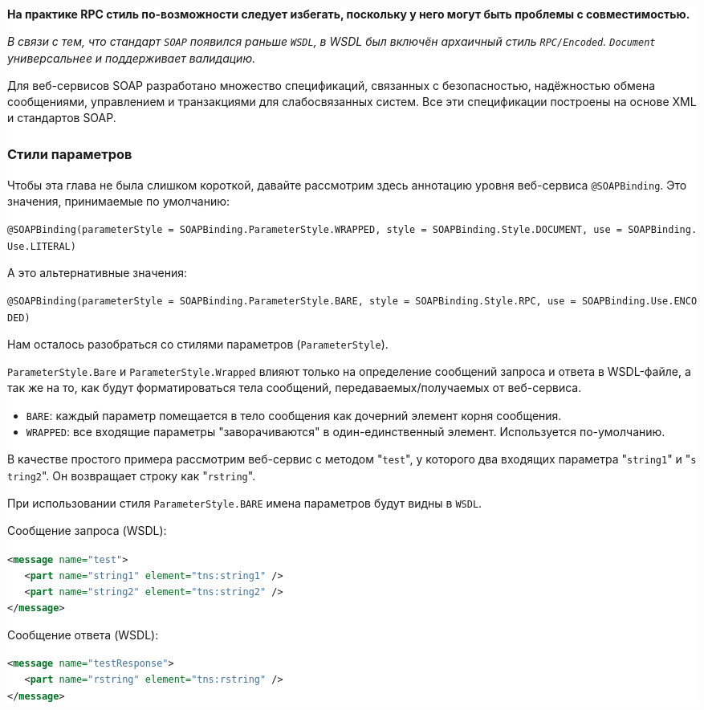 **На практике RPC стиль по-возможности следует избегать, поскольку у него могут быть проблемы с совместимостью.**

*В связи с тем, что стандарт `SOAP` появился раньше `WSDL`, в WSDL был включён архаичный стиль `RPC/Encoded`. 
`Document` универсальнее и поддерживает валидацию.*

Для веб-сервисов SOAP разработано множество спецификаций, связанных с безопасностью, надёжностью обмена сообщениями, 
управлением и транзакциями для слабосвязанных систем. Все эти спецификации построены на основе XML и стандартов SOAP.

### Стили параметров

Чтобы эта глава не была слишком короткой, давайте рассмотрим здесь аннотацию уровня веб-сервиса `@SOAPBinding`. 
Это значения, принимаемые по умолчанию:

`@SOAPBinding(parameterStyle = SOAPBinding.ParameterStyle.WRAPPED, style = SOAPBinding.Style.DOCUMENT, use = SOAPBinding.Use.LITERAL)`

А это альтернативные значения:

`@SOAPBinding(parameterStyle = SOAPBinding.ParameterStyle.BARE, style = SOAPBinding.Style.RPC, use = SOAPBinding.Use.ENCODED)`

Нам осталось разобраться со стилями параметров (`ParameterStyle`).

`ParameterStyle.Bare` и `ParameterStyle.Wrapped` влияют только на определение сообщений запроса и ответа в WSDL-файле,
а так же на то, как будут форматироваться тела сообщений, передаваемых/получаемых от веб-сервиса.

* `BARE`: каждый параметр помещается в тело сообщения как дочерний элемент корня сообщения. 
* `WRAPPED`: все входящие параметры "заворачиваются" в один-единственный элемент. Используется по-умолчанию.

В качестве простого примера рассмотрим веб-сервис с методом "`test`", у которого два входящих параметра "`string1`" и "`string2`".
Он возвращает строку как "`rstring`".

При использовании стиля `ParameterStyle.BARE` имена параметров будут видны в `WSDL`.

Сообщение запроса (WSDL):

```xml
<message name="test">
   <part name="string1" element="tns:string1" />
   <part name="string2" element="tns:string2" />
</message>
```

Сообщение ответа (WSDL):

```xml
<message name="testResponse">
   <part name="rstring" element="tns:rstring" />
</message>
```
